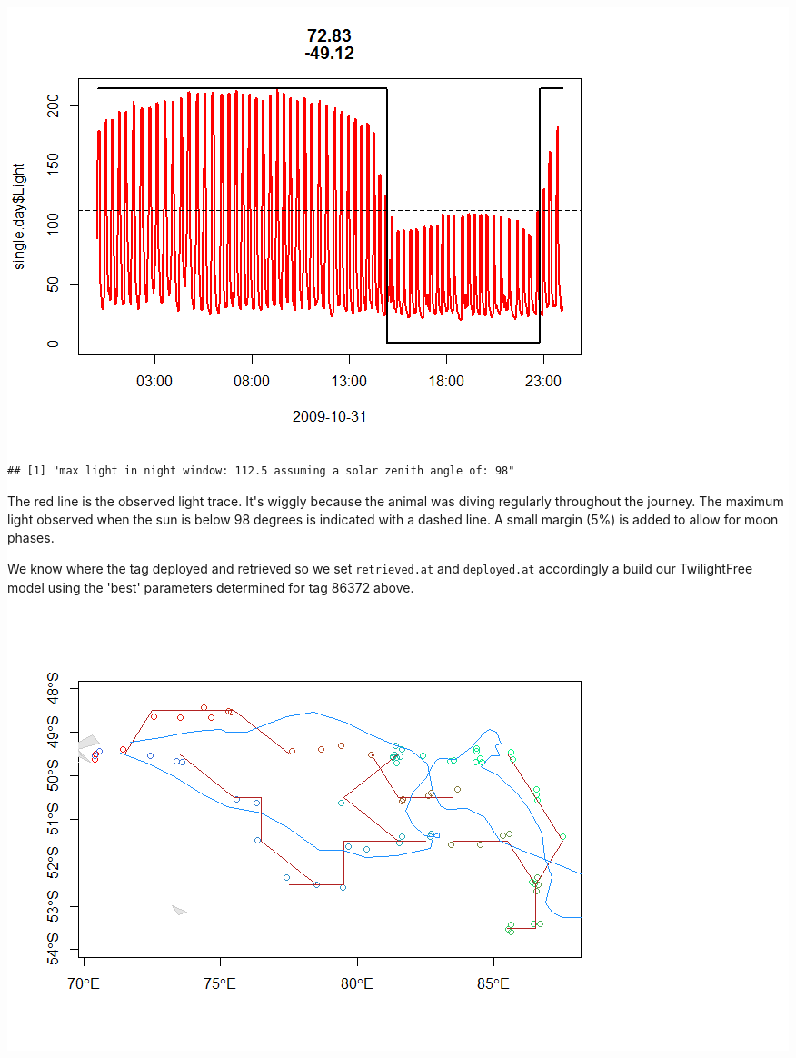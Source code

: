 ![](parameter_sensitivity_new_data_files/figure-markdown_github/calibrate95-1.png)

    ## [1] "max light in night window: 112.5 assuming a solar zenith angle of: 98"

The red line is the observed light trace. It's wiggly because the animal was diving regularly throughout the journey. The maximum light observed when the sun is below 98 degrees is indicated with a dashed line. A small margin (5%) is added to allow for moon phases.

We know where the tag deployed and retrieved so we set `retrieved.at` and `deployed.at` accordingly a build our TwilightFree model using the 'best' parameters determined for tag 86372 above.

![](parameter_sensitivity_new_data_files/figure-markdown_github/build_model-1.png)
